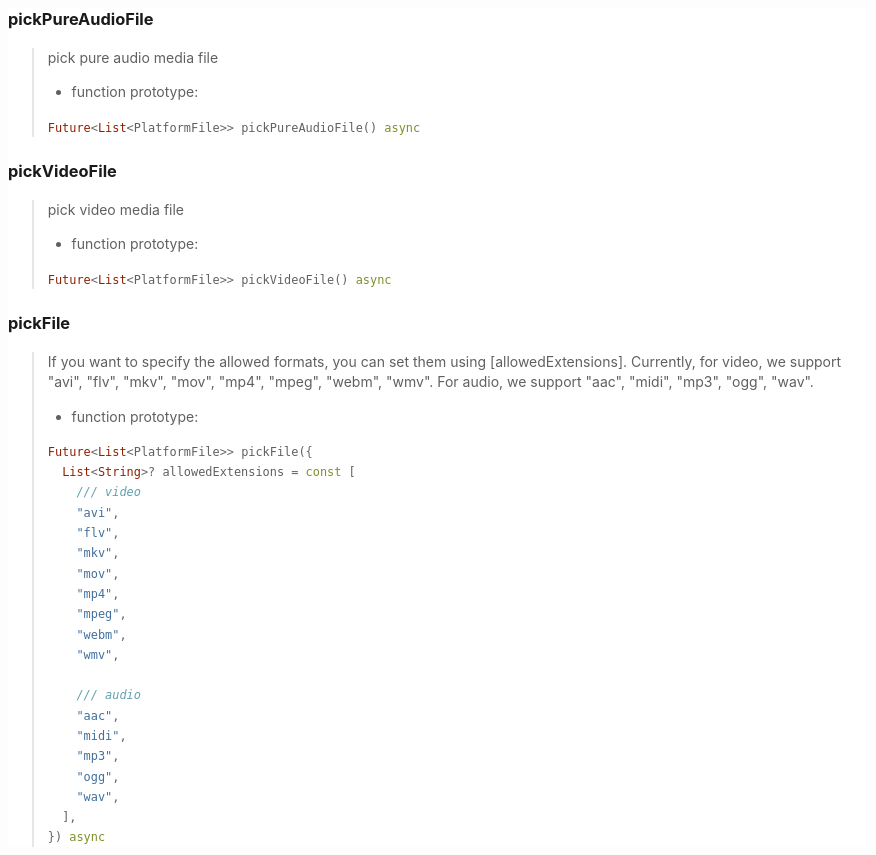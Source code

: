 ### pickPureAudioFile

>
> pick pure audio media file
>
> - function prototype:
>
> ```dart
> Future<List<PlatformFile>> pickPureAudioFile() async
> ```

### pickVideoFile

>
> pick video media file
>
> - function prototype:
>
> ```dart
> Future<List<PlatformFile>> pickVideoFile() async
> ```

### pickFile

>
> If you want to specify the allowed formats, you can set them using [allowedExtensions].
> Currently, for video, we support "avi", "flv", "mkv", "mov", "mp4", "mpeg", "webm", "wmv".
> For audio, we support "aac", "midi", "mp3", "ogg", "wav".
>
> - function prototype:
>
> ```dart
> Future<List<PlatformFile>> pickFile({
>   List<String>? allowedExtensions = const [
>     /// video
>     "avi",
>     "flv",
>     "mkv",
>     "mov",
>     "mp4",
>     "mpeg",
>     "webm",
>     "wmv",
>
>     /// audio
>     "aac",
>     "midi",
>     "mp3",
>     "ogg",
>     "wav",
>   ],
> }) async
> ```

